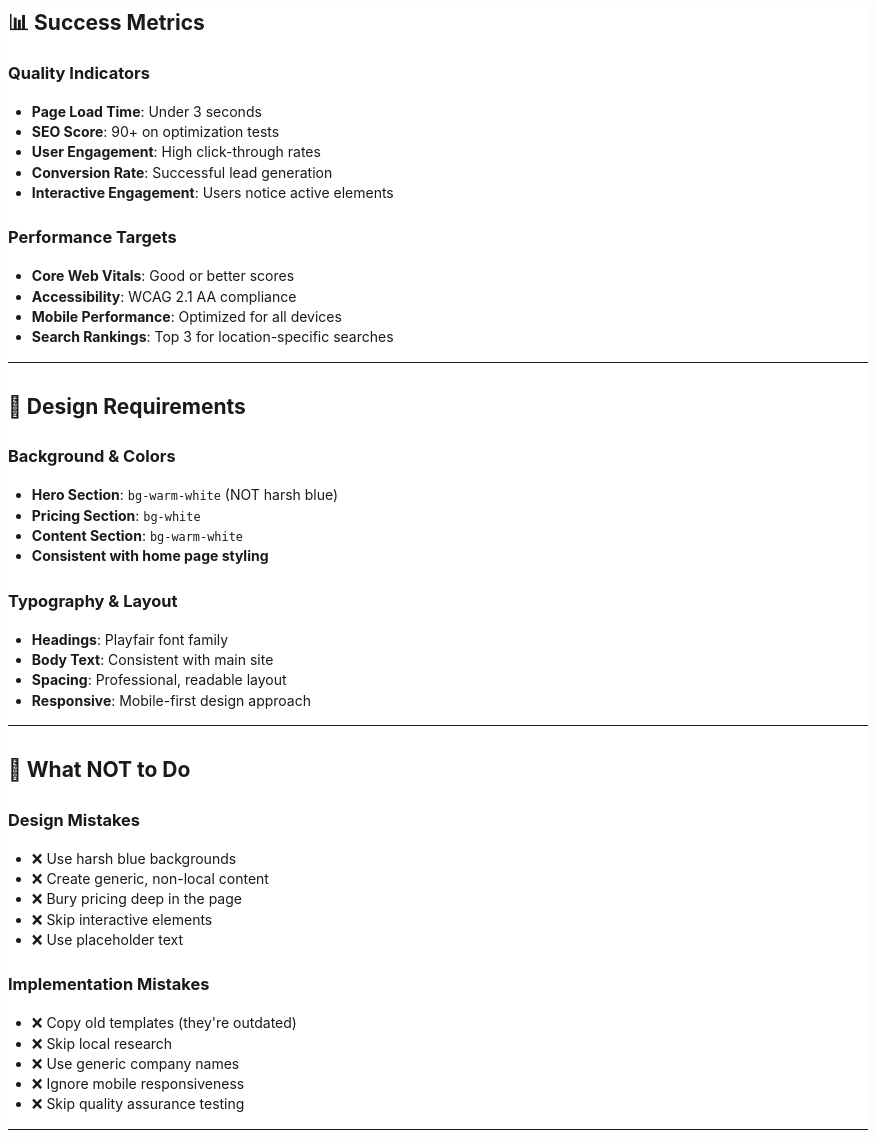 
## 📊 **Success Metrics**

### **Quality Indicators**
- **Page Load Time**: Under 3 seconds
- **SEO Score**: 90+ on optimization tests
- **User Engagement**: High click-through rates
- **Conversion Rate**: Successful lead generation
- **Interactive Engagement**: Users notice active elements

### **Performance Targets**
- **Core Web Vitals**: Good or better scores
- **Accessibility**: WCAG 2.1 AA compliance
- **Mobile Performance**: Optimized for all devices
- **Search Rankings**: Top 3 for location-specific searches

---

## 🎨 **Design Requirements**

### **Background & Colors**
- **Hero Section**: `bg-warm-white` (NOT harsh blue)
- **Pricing Section**: `bg-white`
- **Content Section**: `bg-warm-white`
- **Consistent with home page styling**

### **Typography & Layout**
- **Headings**: Playfair font family
- **Body Text**: Consistent with main site
- **Spacing**: Professional, readable layout
- **Responsive**: Mobile-first design approach

---

## 🚫 **What NOT to Do**

### **Design Mistakes**
- ❌ Use harsh blue backgrounds
- ❌ Create generic, non-local content
- ❌ Bury pricing deep in the page
- ❌ Skip interactive elements
- ❌ Use placeholder text

### **Implementation Mistakes**
- ❌ Copy old templates (they're outdated)
- ❌ Skip local research
- ❌ Use generic company names
- ❌ Ignore mobile responsiveness
- ❌ Skip quality assurance testing

---